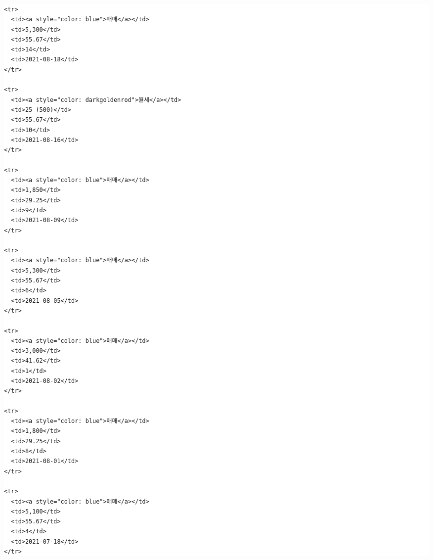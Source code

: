     <tr>
      <td><a style="color: blue">매매</a></td>
      <td>5,300</td>
      <td>55.67</td>
      <td>14</td>
      <td>2021-08-18</td>
    </tr>
      
    <tr>
      <td><a style="color: darkgoldenrod">월세</a></td>
      <td>25 (500)</td>
      <td>55.67</td>
      <td>10</td>
      <td>2021-08-16</td>
    </tr>
      
    <tr>
      <td><a style="color: blue">매매</a></td>
      <td>1,850</td>
      <td>29.25</td>
      <td>9</td>
      <td>2021-08-09</td>
    </tr>
      
    <tr>
      <td><a style="color: blue">매매</a></td>
      <td>5,300</td>
      <td>55.67</td>
      <td>6</td>
      <td>2021-08-05</td>
    </tr>
      
    <tr>
      <td><a style="color: blue">매매</a></td>
      <td>3,000</td>
      <td>41.62</td>
      <td>1</td>
      <td>2021-08-02</td>
    </tr>
      
    <tr>
      <td><a style="color: blue">매매</a></td>
      <td>1,800</td>
      <td>29.25</td>
      <td>8</td>
      <td>2021-08-01</td>
    </tr>
      
    <tr>
      <td><a style="color: blue">매매</a></td>
      <td>5,100</td>
      <td>55.67</td>
      <td>4</td>
      <td>2021-07-18</td>
    </tr>
      